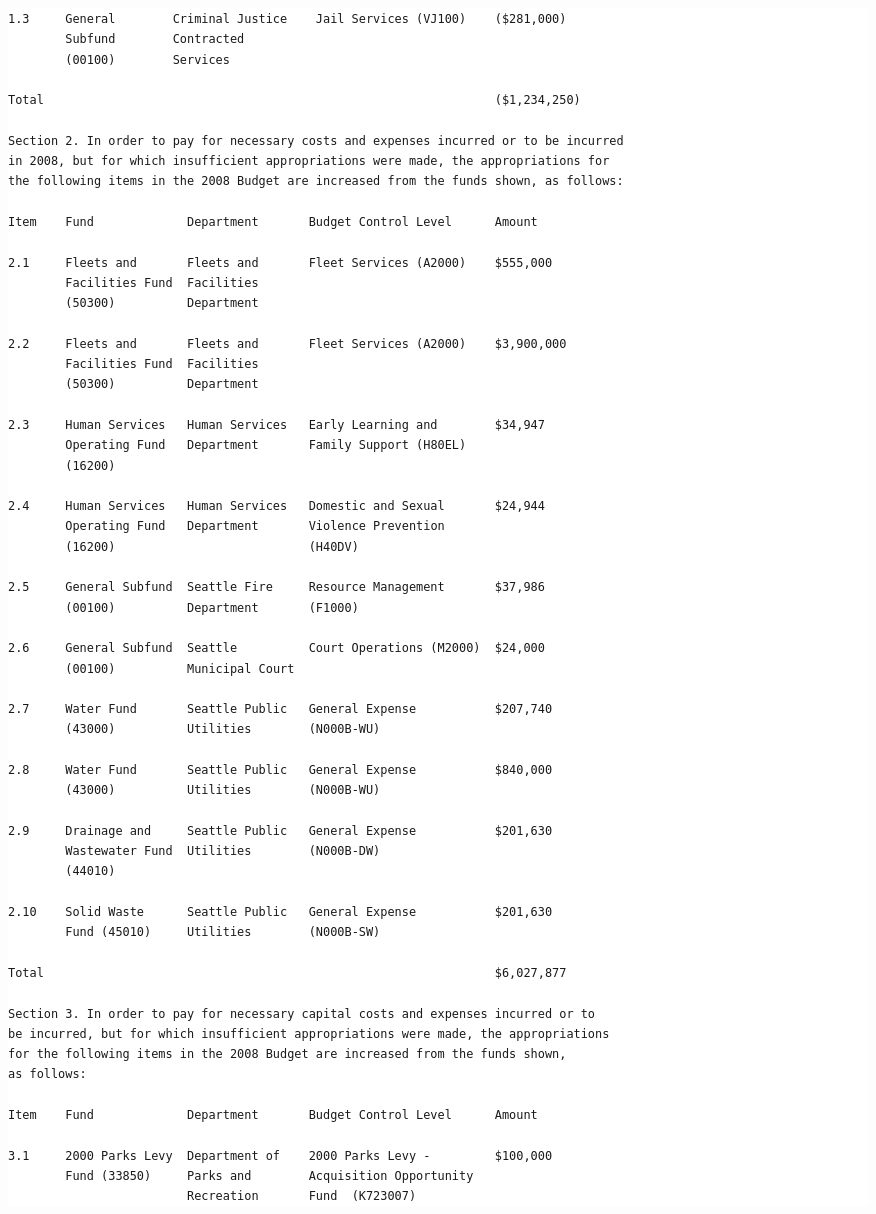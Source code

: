     1.3     General        Criminal Justice    Jail Services (VJ100)    ($281,000)  
            Subfund        Contracted  
            (00100)        Services  
  
    Total                                                               ($1,234,250)  
  
    Section 2. In order to pay for necessary costs and expenses incurred or to be incurred  
    in 2008, but for which insufficient appropriations were made, the appropriations for  
    the following items in the 2008 Budget are increased from the funds shown, as follows:  
  
    Item    Fund             Department       Budget Control Level      Amount  
  
    2.1     Fleets and       Fleets and       Fleet Services (A2000)    $555,000  
            Facilities Fund  Facilities  
            (50300)          Department  
  
    2.2     Fleets and       Fleets and       Fleet Services (A2000)    $3,900,000  
            Facilities Fund  Facilities  
            (50300)          Department  
  
    2.3     Human Services   Human Services   Early Learning and        $34,947  
            Operating Fund   Department       Family Support (H80EL)  
            (16200)  
  
    2.4     Human Services   Human Services   Domestic and Sexual       $24,944  
            Operating Fund   Department       Violence Prevention  
            (16200)                           (H40DV)  
  
    2.5     General Subfund  Seattle Fire     Resource Management       $37,986  
            (00100)          Department       (F1000)  
  
    2.6     General Subfund  Seattle          Court Operations (M2000)  $24,000  
            (00100)          Municipal Court  
  
    2.7     Water Fund       Seattle Public   General Expense           $207,740  
            (43000)          Utilities        (N000B-WU)  
  
    2.8     Water Fund       Seattle Public   General Expense           $840,000  
            (43000)          Utilities        (N000B-WU)  
  
    2.9     Drainage and     Seattle Public   General Expense           $201,630  
            Wastewater Fund  Utilities        (N000B-DW)  
            (44010)  
  
    2.10    Solid Waste      Seattle Public   General Expense           $201,630  
            Fund (45010)     Utilities        (N000B-SW)  
  
    Total                                                               $6,027,877  
  
    Section 3. In order to pay for necessary capital costs and expenses incurred or to  
    be incurred, but for which insufficient appropriations were made, the appropriations  
    for the following items in the 2008 Budget are increased from the funds shown,  
    as follows:  
  
    Item    Fund             Department       Budget Control Level      Amount  
  
    3.1     2000 Parks Levy  Department of    2000 Parks Levy -         $100,000  
            Fund (33850)     Parks and        Acquisition Opportunity  
                             Recreation       Fund  (K723007)  
  